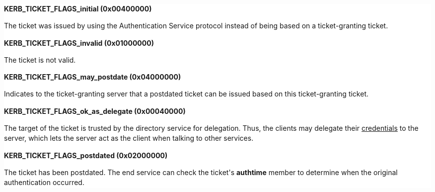 </td>
</tr>
<tr>
<td width="40%"><a id="KERB_TICKET_FLAGS_initial__0x00400000_"></a><a id="kerb_ticket_flags_initial__0x00400000_"></a><a id="KERB_TICKET_FLAGS_INITIAL__0X00400000_"></a><dl>
<dt><b>KERB_TICKET_FLAGS_initial
(0x00400000)</b></dt>
</dl>
</td>
<td width="60%">
The ticket was issued by using the Authentication Service protocol instead of being based on a ticket-granting ticket.

</td>
</tr>
<tr>
<td width="40%"><a id="KERB_TICKET_FLAGS_invalid__0x01000000_"></a><a id="kerb_ticket_flags_invalid__0x01000000_"></a><a id="KERB_TICKET_FLAGS_INVALID__0X01000000_"></a><dl>
<dt><b>KERB_TICKET_FLAGS_invalid
(0x01000000)</b></dt>
</dl>
</td>
<td width="60%">
The ticket is not valid.

</td>
</tr>
<tr>
<td width="40%"><a id="KERB_TICKET_FLAGS_may_postdate__0x04000000_"></a><a id="kerb_ticket_flags_may_postdate__0x04000000_"></a><a id="KERB_TICKET_FLAGS_MAY_POSTDATE__0X04000000_"></a><dl>
<dt><b>KERB_TICKET_FLAGS_may_postdate
(0x04000000)</b></dt>
</dl>
</td>
<td width="60%">
Indicates to the ticket-granting server that a postdated ticket can be issued based on this ticket-granting ticket.

</td>
</tr>
<tr>
<td width="40%"><a id="KERB_TICKET_FLAGS_ok_as_delegate__0x00040000_"></a><a id="kerb_ticket_flags_ok_as_delegate__0x00040000_"></a><a id="KERB_TICKET_FLAGS_OK_AS_DELEGATE__0X00040000_"></a><dl>
<dt><b>KERB_TICKET_FLAGS_ok_as_delegate
(0x00040000)</b></dt>
</dl>
</td>
<td width="60%">
The target of the ticket is trusted by the directory service for delegation. Thus, the clients may delegate their <a href="https://msdn.microsoft.com/db46def4-bfdc-4801-a57d-d568e94a2dbb">credentials</a> to the server, which lets the server act as the client when talking to other services.

</td>
</tr>
<tr>
<td width="40%"><a id="KERB_TICKET_FLAGS_postdated__0x02000000_"></a><a id="kerb_ticket_flags_postdated__0x02000000_"></a><a id="KERB_TICKET_FLAGS_POSTDATED__0X02000000_"></a><dl>
<dt><b>KERB_TICKET_FLAGS_postdated
(0x02000000)</b></dt>
</dl>
</td>
<td width="60%">
The ticket has been postdated. The end service can check the ticket's <b>authtime</b> member to determine when the original authentication occurred.
